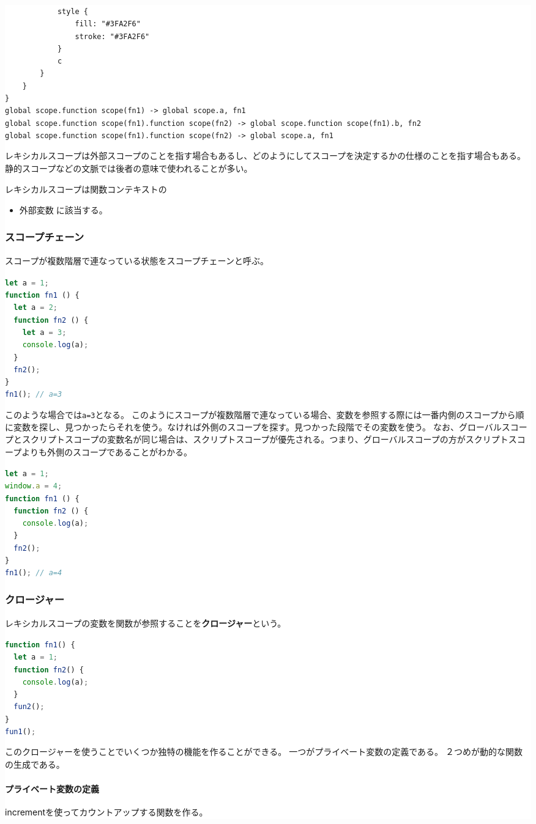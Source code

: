 ```d2
            style {
                fill: "#3FA2F6"
                stroke: "#3FA2F6"
            }
            c
        }
    }
}
global scope.function scope(fn1) -> global scope.a, fn1
global scope.function scope(fn1).function scope(fn2) -> global scope.function scope(fn1).b, fn2
global scope.function scope(fn1).function scope(fn2) -> global scope.a, fn1
```

レキシカルスコープは外部スコープのことを指す場合もあるし、どのようにしてスコープを決定するかの仕様のことを指す場合もある。静的スコープなどの文脈では後者の意味で使われることが多い。

レキシカルスコープは関数コンテキストの
- 外部変数
に該当する。

### スコープチェーン
スコープが複数階層で連なっている状態をスコープチェーンと呼ぶ。
```javascript
let a = 1;
function fn1 () {
  let a = 2;
  function fn2 () {
    let a = 3;
    console.log(a);
  }
  fn2();
}
fn1(); // a=3
```
このような場合では`a=3`となる。
このようにスコープが複数階層で連なっている場合、変数を参照する際には一番内側のスコープから順に変数を探し、見つかったらそれを使う。なければ外側のスコープを探す。見つかった段階でその変数を使う。
なお、グローバルスコープとスクリプトスコープの変数名が同じ場合は、スクリプトスコープが優先される。つまり、グローバルスコープの方がスクリプトスコープよりも外側のスコープであることがわかる。
```javascript
let a = 1;
window.a = 4;
function fn1 () {
  function fn2 () {
    console.log(a);
  }
  fn2();
}
fn1(); // a=4
```
### クロージャー
レキシカルスコープの変数を関数が参照することを**クロージャー**という。
```javascript
function fn1() {
  let a = 1;
  function fn2() {
    console.log(a);
  }
  fun2();
}
fun1();
```
このクロージャーを使うことでいくつか独特の機能を作ることができる。
一つがプライベート変数の定義である。
２つめが動的な関数の生成である。
#### プライベート変数の定義
incrementを使ってカウントアップする関数を作る。